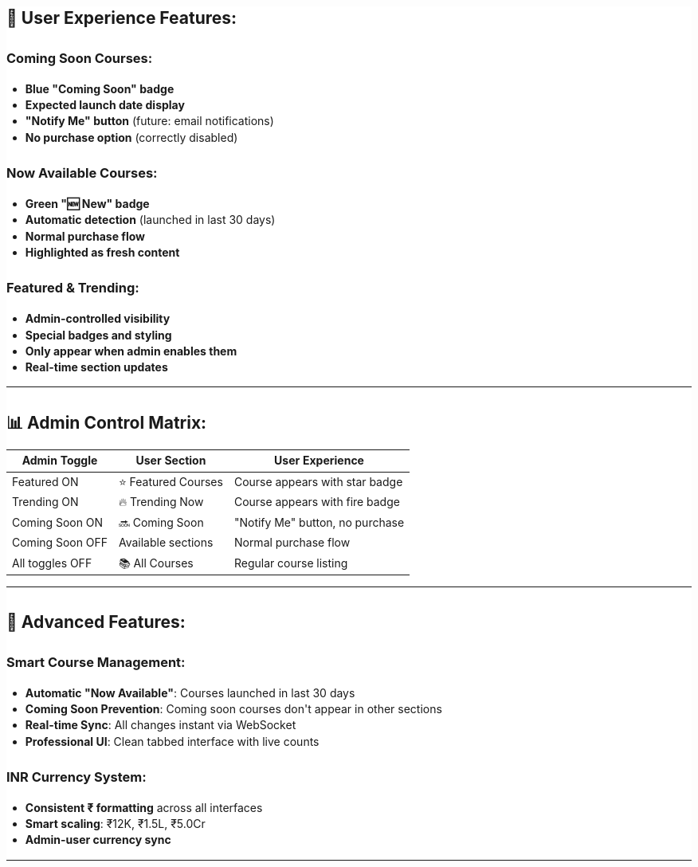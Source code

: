 
## 🎨 **User Experience Features:**

### **Coming Soon Courses:**
- **Blue "Coming Soon" badge**
- **Expected launch date display**
- **"Notify Me" button** (future: email notifications)
- **No purchase option** (correctly disabled)

### **Now Available Courses:**
- **Green "🆕 New" badge**
- **Automatic detection** (launched in last 30 days)
- **Normal purchase flow**
- **Highlighted as fresh content**

### **Featured & Trending:**
- **Admin-controlled visibility**
- **Special badges and styling**
- **Only appear when admin enables them**
- **Real-time section updates**

---

## 📊 **Admin Control Matrix:**

| Admin Toggle | User Section | User Experience |
|-------------|--------------|-----------------|
| Featured ON | ⭐ Featured Courses | Course appears with star badge |
| Trending ON | 🔥 Trending Now | Course appears with fire badge |
| Coming Soon ON | 🔜 Coming Soon | "Notify Me" button, no purchase |
| Coming Soon OFF | Available sections | Normal purchase flow |
| All toggles OFF | 📚 All Courses | Regular course listing |

---

## 🚀 **Advanced Features:**

### **Smart Course Management:**
- **Automatic "Now Available"**: Courses launched in last 30 days
- **Coming Soon Prevention**: Coming soon courses don't appear in other sections
- **Real-time Sync**: All changes instant via WebSocket
- **Professional UI**: Clean tabbed interface with live counts

### **INR Currency System:**
- **Consistent ₹ formatting** across all interfaces
- **Smart scaling**: ₹12K, ₹1.5L, ₹5.0Cr
- **Admin-user currency sync**

---
